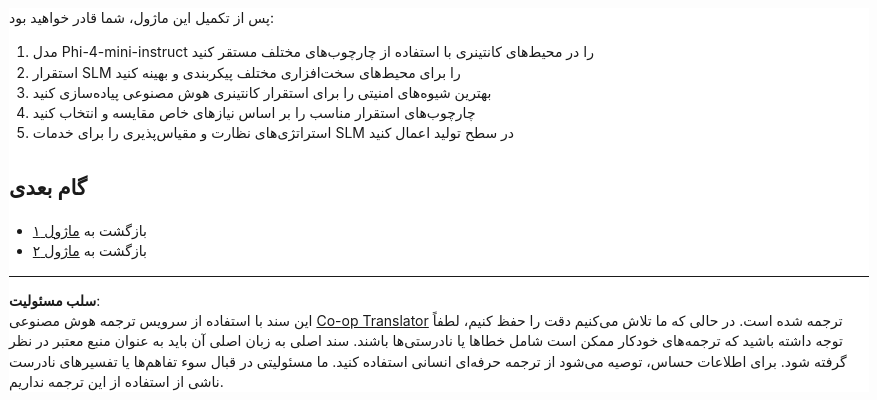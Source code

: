 پس از تکمیل این ماژول، شما قادر خواهید بود:

1. مدل Phi-4-mini-instruct را در محیط‌های کانتینری با استفاده از چارچوب‌های مختلف مستقر کنید
2. استقرار SLM را برای محیط‌های سخت‌افزاری مختلف پیکربندی و بهینه کنید
3. بهترین شیوه‌های امنیتی را برای استقرار کانتینری هوش مصنوعی پیاده‌سازی کنید
4. چارچوب‌های استقرار مناسب را بر اساس نیازهای خاص مقایسه و انتخاب کنید
5. استراتژی‌های نظارت و مقیاس‌پذیری را برای خدمات SLM در سطح تولید اعمال کنید

## گام بعدی

- بازگشت به [ماژول ۱](../Module01/README.md)
- بازگشت به [ماژول ۲](../Module02/README.md)

---

**سلب مسئولیت**:  
این سند با استفاده از سرویس ترجمه هوش مصنوعی [Co-op Translator](https://github.com/Azure/co-op-translator) ترجمه شده است. در حالی که ما تلاش می‌کنیم دقت را حفظ کنیم، لطفاً توجه داشته باشید که ترجمه‌های خودکار ممکن است شامل خطاها یا نادرستی‌ها باشند. سند اصلی به زبان اصلی آن باید به عنوان منبع معتبر در نظر گرفته شود. برای اطلاعات حساس، توصیه می‌شود از ترجمه حرفه‌ای انسانی استفاده کنید. ما مسئولیتی در قبال سوء تفاهم‌ها یا تفسیرهای نادرست ناشی از استفاده از این ترجمه نداریم.
